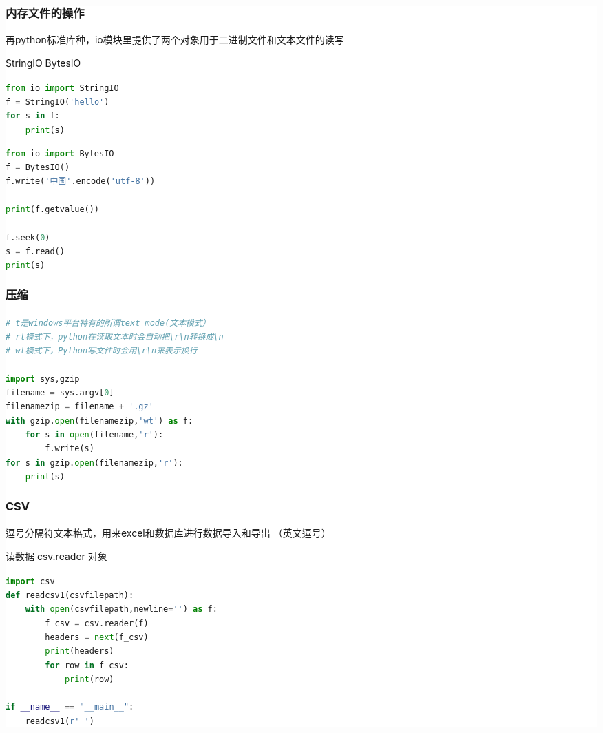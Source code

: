 ### 内存文件的操作

再python标准库种，io模块里提供了两个对象用于二进制文件和文本文件的读写

StringIO   BytesIO

```python
from io import StringIO
f = StringIO('hello')
for s in f:
    print(s)
```

```python
from io import BytesIO
f = BytesIO()
f.write('中国'.encode('utf-8'))

print(f.getvalue())

f.seek(0)
s = f.read()
print(s)
```

### 压缩

```python
# t是windows平台特有的所谓text mode(文本模式）
# rt模式下，python在读取文本时会自动把\r\n转换成\n
# wt模式下，Python写文件时会用\r\n来表示换行

import sys,gzip
filename = sys.argv[0]
filenamezip = filename + '.gz' 
with gzip.open(filenamezip,'wt') as f:
    for s in open(filename,'r'):
        f.write(s)
for s in gzip.open(filenamezip,'r'):
    print(s)
```

### CSV

逗号分隔符文本格式，用来excel和数据库进行数据导入和导出  （英文逗号）

读数据  csv.reader 对象

```python
import csv
def readcsv1(csvfilepath):
    with open(csvfilepath,newline='') as f:
        f_csv = csv.reader(f)
        headers = next(f_csv)
        print(headers)
        for row in f_csv:
            print(row)
            
if __name__ == "__main__":
    readcsv1(r' ')
```

